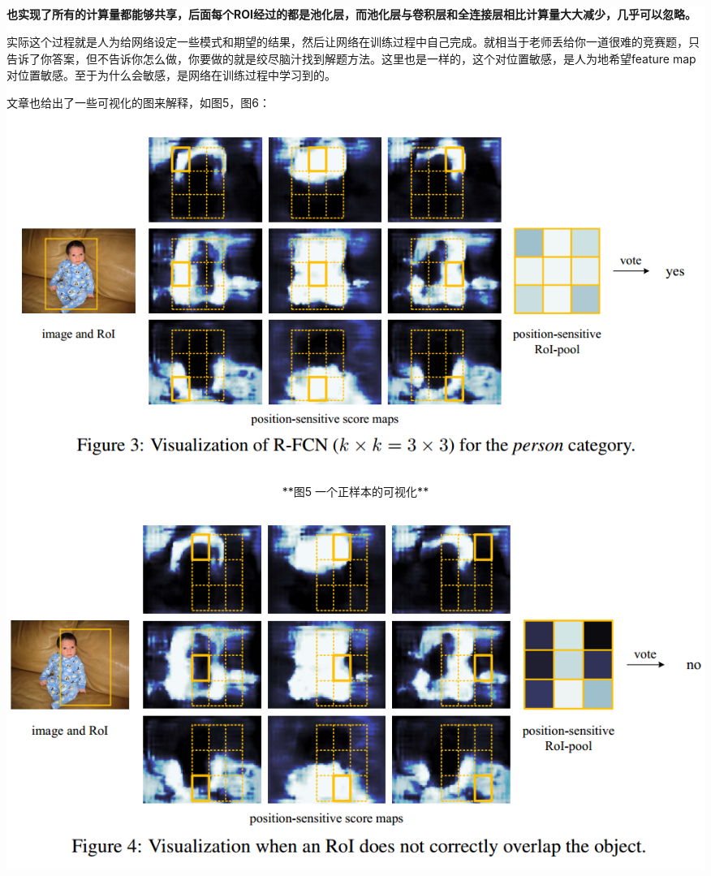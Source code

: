 **也实现了所有的计算量都能够共享，后面每个ROI经过的都是池化层，而池化层与卷积层和全连接层相比计算量大大减少，几乎可以忽略。** 

实际这个过程就是人为给网络设定一些模式和期望的结果，然后让网络在训练过程中自己完成。就相当于老师丢给你一道很难的竞赛题，只告诉了你答案，但不告诉你怎么做，你要做的就是绞尽脑汁找到解题方法。这里也是一样的，这个对位置敏感，是人为地希望feature map对位置敏感。至于为什么会敏感，是网络在训练过程中学习到的。

文章也给出了一些可视化的图来解释，如图5，图6：

![1516937712468](目标检测-R-FCN-论文笔记/1516937712468.png)

<center>**图5 一个正样本的可视化**</center>

![1516937730805](目标检测-R-FCN-论文笔记/1516937730805.png)
